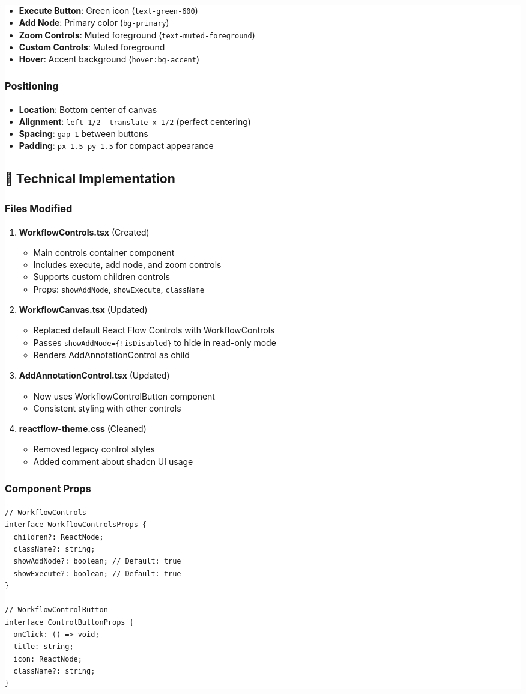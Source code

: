 - **Execute Button**: Green icon (`text-green-600`)
- **Add Node**: Primary color (`bg-primary`)
- **Zoom Controls**: Muted foreground (`text-muted-foreground`)
- **Custom Controls**: Muted foreground
- **Hover**: Accent background (`hover:bg-accent`)

### Positioning

- **Location**: Bottom center of canvas
- **Alignment**: `left-1/2 -translate-x-1/2` (perfect centering)
- **Spacing**: `gap-1` between buttons
- **Padding**: `px-1.5 py-1.5` for compact appearance

## 🔧 Technical Implementation

### Files Modified

1. **WorkflowControls.tsx** (Created)

   - Main controls container component
   - Includes execute, add node, and zoom controls
   - Supports custom children controls
   - Props: `showAddNode`, `showExecute`, `className`

2. **WorkflowCanvas.tsx** (Updated)

   - Replaced default React Flow Controls with WorkflowControls
   - Passes `showAddNode={!isDisabled}` to hide in read-only mode
   - Renders AddAnnotationControl as child

3. **AddAnnotationControl.tsx** (Updated)

   - Now uses WorkflowControlButton component
   - Consistent styling with other controls

4. **reactflow-theme.css** (Cleaned)
   - Removed legacy control styles
   - Added comment about shadcn UI usage

### Component Props

```tsx
// WorkflowControls
interface WorkflowControlsProps {
  children?: ReactNode;
  className?: string;
  showAddNode?: boolean; // Default: true
  showExecute?: boolean; // Default: true
}

// WorkflowControlButton
interface ControlButtonProps {
  onClick: () => void;
  title: string;
  icon: ReactNode;
  className?: string;
}
```
